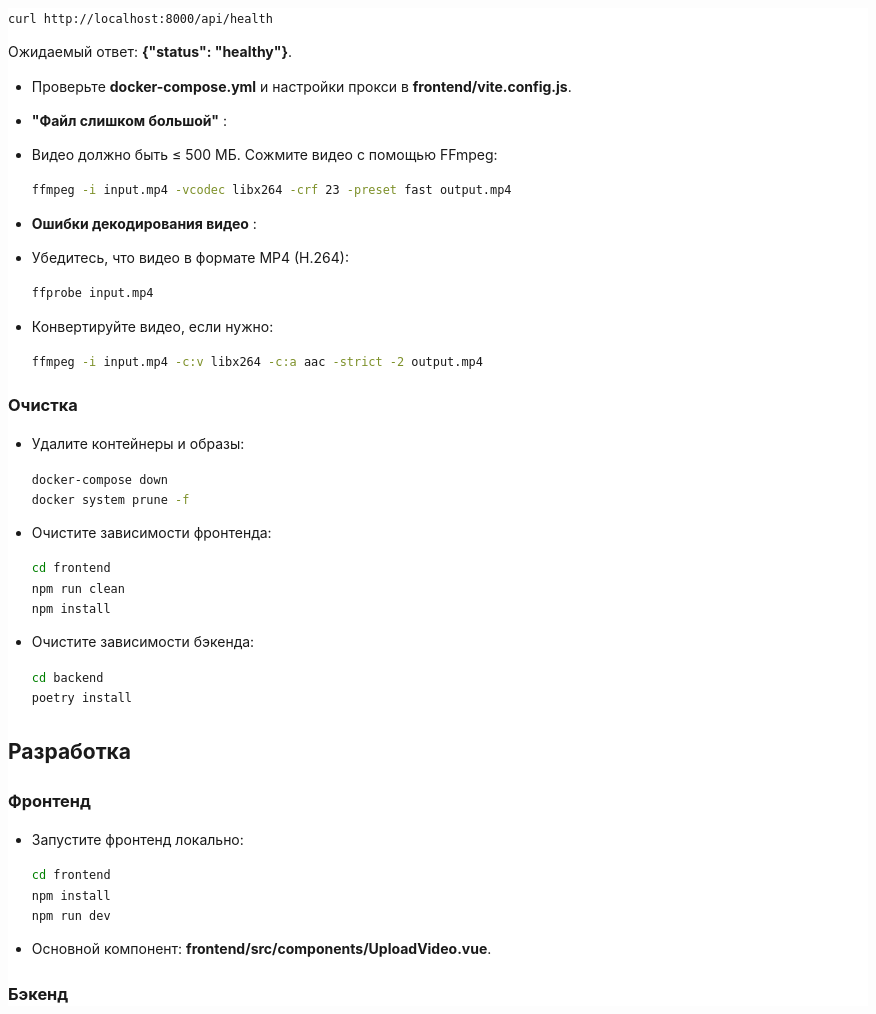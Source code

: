   ```bash
  curl http://localhost:8000/api/health
  ```

  Ожидаемый ответ: **{"status": "healthy"}**.
* Проверьте **docker-compose.yml** и настройки прокси в **frontend/vite.config.js**.
* **"Файл слишком большой"** :
* Видео должно быть ≤ 500 МБ. Сожмите видео с помощью FFmpeg:

  ```bash
  ffmpeg -i input.mp4 -vcodec libx264 -crf 23 -preset fast output.mp4
  ```
* **Ошибки декодирования видео** :
* Убедитесь, что видео в формате MP4 (H.264):

  ```bash
  ffprobe input.mp4
  ```
* Конвертируйте видео, если нужно:

  ```bash
  ffmpeg -i input.mp4 -c:v libx264 -c:a aac -strict -2 output.mp4
  ```

### Очистка

* Удалите контейнеры и образы:
  ```bash
  docker-compose down
  docker system prune -f
  ```
* Очистите зависимости фронтенда:
  ```bash
  cd frontend
  npm run clean
  npm install
  ```
* Очистите зависимости бэкенда:
  ```bash
  cd backend
  poetry install
  ```

## Разработка

### Фронтенд

* Запустите фронтенд локально:
  ```bash
  cd frontend
  npm install
  npm run dev
  ```
* Основной компонент: **frontend/src/components/UploadVideo.vue**.

### Бэкенд
